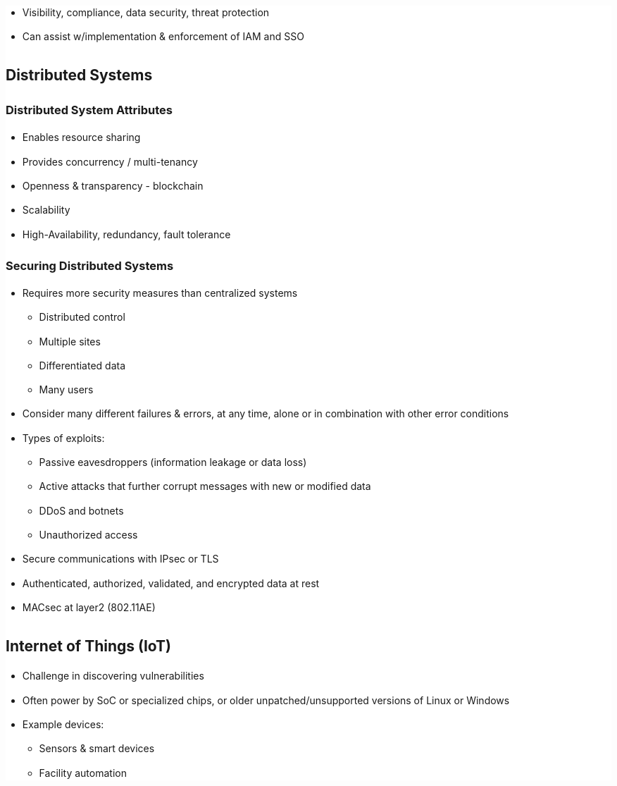 * Visibility, compliance, data security, threat protection

* Can assist w/implementation & enforcement of IAM and SSO

## **Distributed Systems**

### Distributed System Attributes

* Enables resource sharing

* Provides concurrency / multi-tenancy

* Openness & transparency - blockchain

* Scalability 

* High-Availability, redundancy, fault tolerance

### Securing Distributed Systems

* Requires more security measures than centralized systems

  * Distributed control

  * Multiple sites

  * Differentiated data

  * Many users

* Consider many different failures & errors, at any time, alone or in combination with other error conditions

* Types of exploits:

  * Passive eavesdroppers (information leakage or data loss)

  * Active attacks that further corrupt messages with new or modified data

  * DDoS and botnets

  * Unauthorized access

* Secure communications with IPsec or TLS

* Authenticated, authorized, validated, and encrypted data at rest

* MACsec at layer2 (802.11AE)

## **Internet of Things (IoT)**

* Challenge in discovering vulnerabilities

* Often power by SoC or specialized chips, or older unpatched/unsupported versions of Linux or Windows

* Example devices:

  * Sensors & smart devices

  * Facility automation
